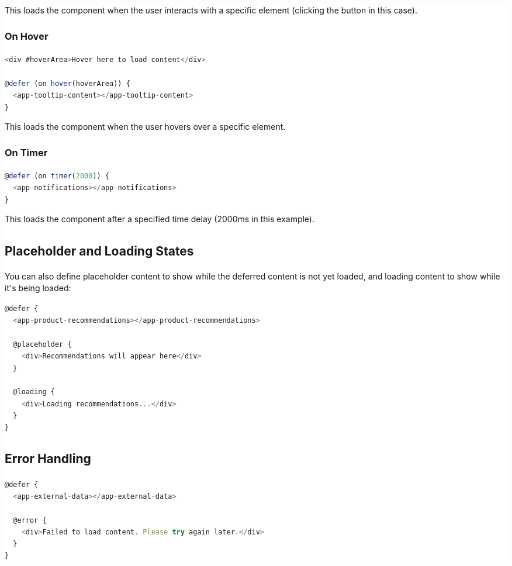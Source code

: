 This loads the component when the user interacts with a specific element (clicking the button in this case).

### On Hover

```typescript
<div #hoverArea>Hover here to load content</div>

@defer (on hover(hoverArea)) {
  <app-tooltip-content></app-tooltip-content>
}
```

This loads the component when the user hovers over a specific element.

### On Timer

```typescript
@defer (on timer(2000)) {
  <app-notifications></app-notifications>
}
```

This loads the component after a specified time delay (2000ms in this example).

## Placeholder and Loading States

You can also define placeholder content to show while the deferred content is not yet loaded, and loading content to show while it's being loaded:

```typescript
@defer {
  <app-product-recommendations></app-product-recommendations>
  
  @placeholder {
    <div>Recommendations will appear here</div>
  }
  
  @loading {
    <div>Loading recommendations...</div>
  }
}
```

## Error Handling

```typescript
@defer {
  <app-external-data></app-external-data>
  
  @error {
    <div>Failed to load content. Please try again later.</div>
  }
}
```
